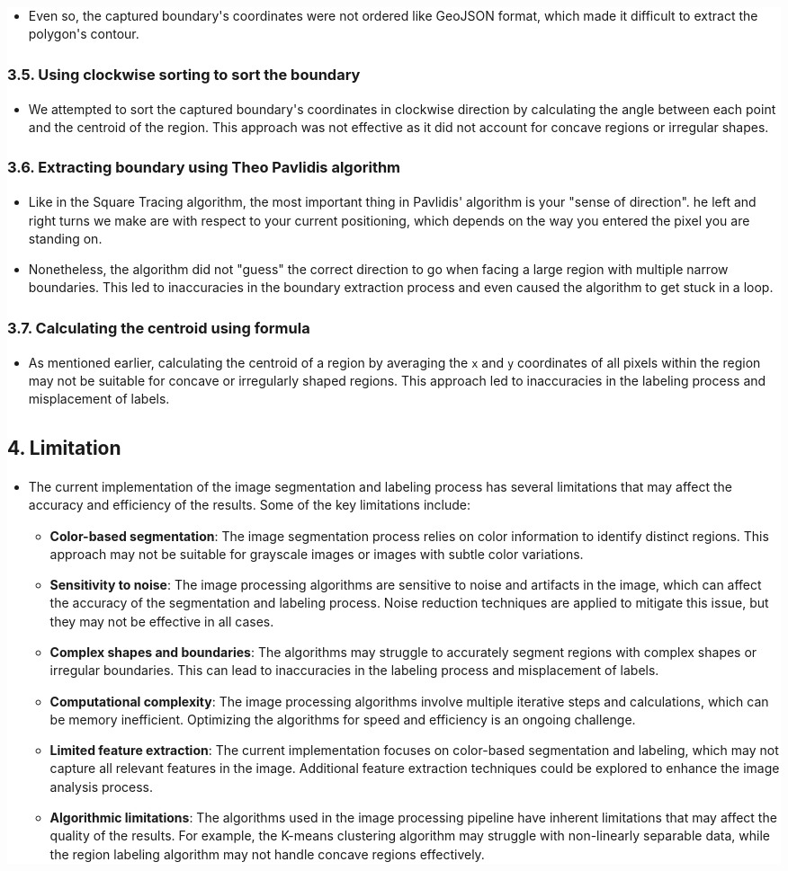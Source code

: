 - Even so, the captured boundary's coordinates were not ordered like GeoJSON format, which made it difficult to extract the polygon's contour.

### 3.5. Using clockwise sorting to sort the boundary

- We attempted to sort the captured boundary's coordinates in clockwise direction by calculating the angle between each point and the centroid of the region. This approach was not effective as it did not account for concave regions or irregular shapes.

### 3.6. Extracting boundary using Theo Pavlidis algorithm

- Like in the Square Tracing algorithm, the most important thing in Pavlidis' algorithm is your "sense of direction". he left and right turns we make are with respect to your current positioning, which depends on the way you entered the pixel you are standing on.

- Nonetheless, the algorithm did not "guess" the correct direction to go when facing a large region with multiple narrow boundaries. This led to inaccuracies in the boundary extraction process and even caused the algorithm to get stuck in a loop.

### 3.7. Calculating the centroid using formula

- As mentioned earlier, calculating the centroid of a region by averaging the `x` and `y` coordinates of all pixels within the region may not be suitable for concave or irregularly shaped regions. This approach led to inaccuracies in the labeling process and misplacement of labels.

## 4. Limitation

- The current implementation of the image segmentation and labeling process has several limitations that may affect the accuracy and efficiency of the results. Some of the key limitations include:

    + **Color-based segmentation**: The image segmentation process relies on color information to identify distinct regions. This approach may not be suitable for grayscale images or images with subtle color variations.

    + **Sensitivity to noise**: The image processing algorithms are sensitive to noise and artifacts in the image, which can affect the accuracy of the segmentation and labeling process. Noise reduction techniques are applied to mitigate this issue, but they may not be effective in all cases.

    + **Complex shapes and boundaries**: The algorithms may struggle to accurately segment regions with complex shapes or irregular boundaries. This can lead to inaccuracies in the labeling process and misplacement of labels.

    + **Computational complexity**: The image processing algorithms involve multiple iterative steps and calculations, which can be memory inefficient. Optimizing the algorithms for speed and efficiency is an ongoing challenge.

    + **Limited feature extraction**: The current implementation focuses on color-based segmentation and labeling, which may not capture all relevant features in the image. Additional feature extraction techniques could be explored to enhance the image analysis process.

    + **Algorithmic limitations**: The algorithms used in the image processing pipeline have inherent limitations that may affect the quality of the results. For example, the K-means clustering algorithm may struggle with non-linearly separable data, while the region labeling algorithm may not handle concave regions effectively.
